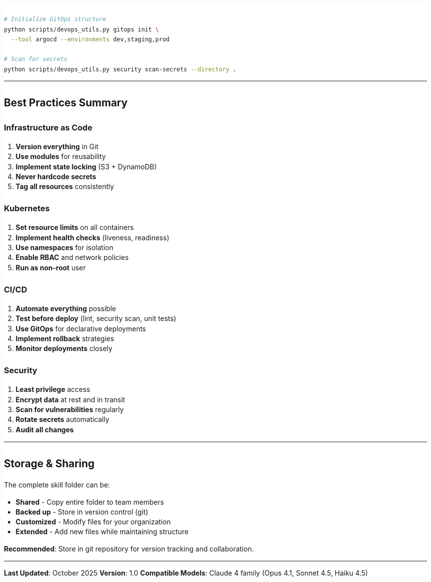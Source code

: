 ```bash

# Initialize GitOps structure
python scripts/devops_utils.py gitops init \
  --tool argocd --environments dev,staging,prod

# Scan for secrets
python scripts/devops_utils.py security scan-secrets --directory .
```

---

## Best Practices Summary

### Infrastructure as Code
1. **Version everything** in Git
2. **Use modules** for reusability
3. **Implement state locking** (S3 + DynamoDB)
4. **Never hardcode secrets**
5. **Tag all resources** consistently

### Kubernetes
1. **Set resource limits** on all containers
2. **Implement health checks** (liveness, readiness)
3. **Use namespaces** for isolation
4. **Enable RBAC** and network policies
5. **Run as non-root** user

### CI/CD
1. **Automate everything** possible
2. **Test before deploy** (lint, security scan, unit tests)
3. **Use GitOps** for declarative deployments
4. **Implement rollback** strategies
5. **Monitor deployments** closely

### Security
1. **Least privilege** access
2. **Encrypt data** at rest and in transit
3. **Scan for vulnerabilities** regularly
4. **Rotate secrets** automatically
5. **Audit all changes**

---

## Storage & Sharing

The complete skill folder can be:
- **Shared** - Copy entire folder to team members
- **Backed up** - Store in version control (git)
- **Customized** - Modify files for your organization
- **Extended** - Add new files while maintaining structure

**Recommended**: Store in git repository for version tracking and collaboration.

---

**Last Updated**: October 2025
**Version**: 1.0
**Compatible Models**: Claude 4 family (Opus 4.1, Sonnet 4.5, Haiku 4.5)
